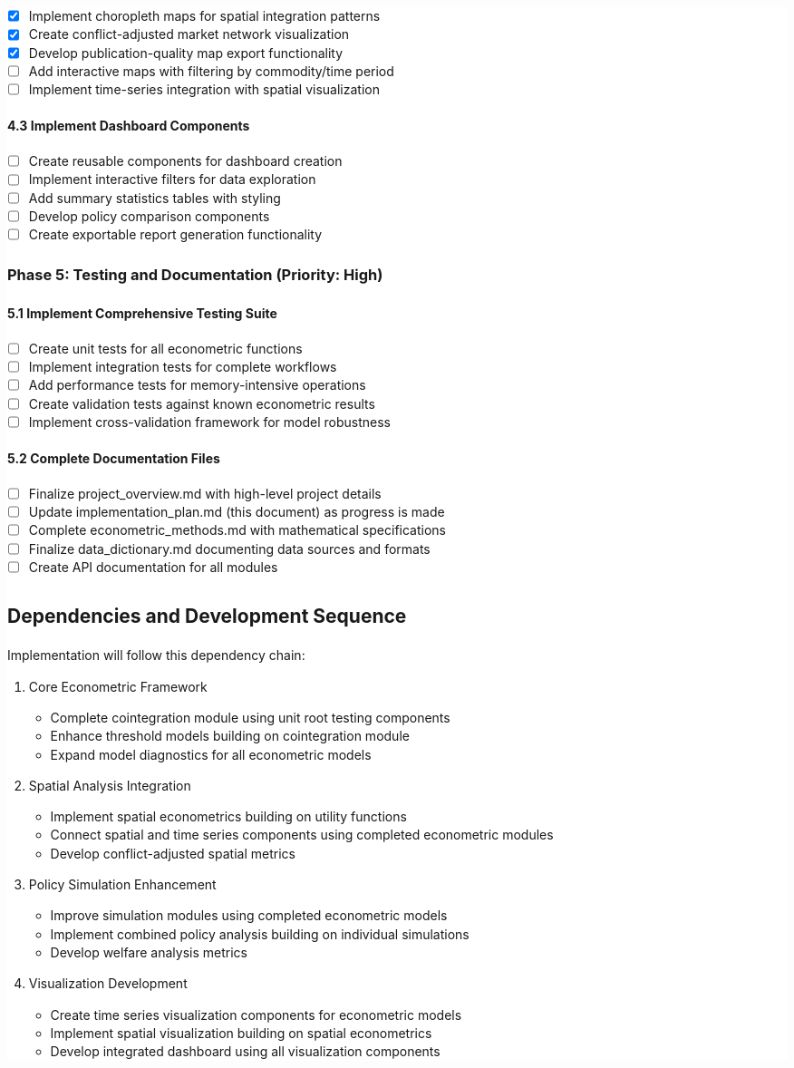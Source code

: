 - [x] Implement choropleth maps for spatial integration patterns
- [x] Create conflict-adjusted market network visualization
- [x] Develop publication-quality map export functionality
- [ ] Add interactive maps with filtering by commodity/time period
- [ ] Implement time-series integration with spatial visualization

#### 4.3 Implement Dashboard Components

- [ ] Create reusable components for dashboard creation
- [ ] Implement interactive filters for data exploration
- [ ] Add summary statistics tables with styling
- [ ] Develop policy comparison components
- [ ] Create exportable report generation functionality

### Phase 5: Testing and Documentation (Priority: High)

#### 5.1 Implement Comprehensive Testing Suite

- [ ] Create unit tests for all econometric functions
- [ ] Implement integration tests for complete workflows
- [ ] Add performance tests for memory-intensive operations
- [ ] Create validation tests against known econometric results
- [ ] Implement cross-validation framework for model robustness

#### 5.2 Complete Documentation Files

- [ ] Finalize project_overview.md with high-level project details
- [ ] Update implementation_plan.md (this document) as progress is made
- [ ] Complete econometric_methods.md with mathematical specifications
- [ ] Finalize data_dictionary.md documenting data sources and formats
- [ ] Create API documentation for all modules

## Dependencies and Development Sequence

Implementation will follow this dependency chain:

1. Core Econometric Framework
   - Complete cointegration module using unit root testing components
   - Enhance threshold models building on cointegration module
   - Expand model diagnostics for all econometric models

2. Spatial Analysis Integration
   - Implement spatial econometrics building on utility functions
   - Connect spatial and time series components using completed econometric modules
   - Develop conflict-adjusted spatial metrics

3. Policy Simulation Enhancement
   - Improve simulation modules using completed econometric models
   - Implement combined policy analysis building on individual simulations
   - Develop welfare analysis metrics

4. Visualization Development
   - Create time series visualization components for econometric models
   - Implement spatial visualization building on spatial econometrics
   - Develop integrated dashboard using all visualization components
